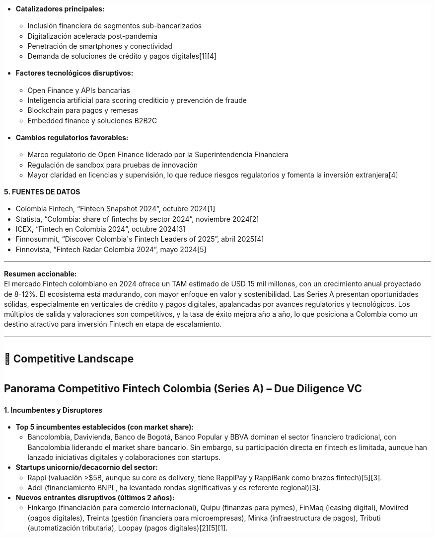 - **Catalizadores principales:**  
  - Inclusión financiera de segmentos sub-bancarizados  
  - Digitalización acelerada post-pandemia  
  - Penetración de smartphones y conectividad  
  - Demanda de soluciones de crédito y pagos digitales[1][4]

- **Factores tecnológicos disruptivos:**  
  - Open Finance y APIs bancarias  
  - Inteligencia artificial para scoring crediticio y prevención de fraude  
  - Blockchain para pagos y remesas  
  - Embedded finance y soluciones B2B2C

- **Cambios regulatorios favorables:**  
  - Marco regulatorio de Open Finance liderado por la Superintendencia Financiera  
  - Regulación de sandbox para pruebas de innovación  
  - Mayor claridad en licencias y supervisión, lo que reduce riesgos regulatorios y fomenta la inversión extranjera[4]

**5. FUENTES DE DATOS**

- Colombia Fintech, “Fintech Snapshot 2024”, octubre 2024[1]
- Statista, “Colombia: share of fintechs by sector 2024”, noviembre 2024[2]
- ICEX, “Fintech en Colombia 2024”, octubre 2024[3]
- Finnosummit, “Discover Colombia's Fintech Leaders of 2025”, abril 2025[4]
- Finnovista, “Fintech Radar Colombia 2024”, mayo 2024[5]

---

**Resumen accionable:**  
El mercado Fintech colombiano en 2024 ofrece un TAM estimado de USD 15 mil millones, con un crecimiento anual proyectado de 8-12%. El ecosistema está madurando, con mayor enfoque en valor y sostenibilidad. Las Series A presentan oportunidades sólidas, especialmente en verticales de crédito y pagos digitales, apalancadas por avances regulatorios y tecnológicos. Los múltiplos de salida y valoraciones son competitivos, y la tasa de éxito mejora año a año, lo que posiciona a Colombia como un destino atractivo para inversión Fintech en etapa de escalamiento.

---

## 🏢 Competitive Landscape

## Panorama Competitivo Fintech Colombia (Series A) – Due Diligence VC

**1. Incumbentes y Disruptores**

- **Top 5 incumbentes establecidos (con market share):**
  - Bancolombia, Davivienda, Banco de Bogotá, Banco Popular y BBVA dominan el sector financiero tradicional, con Bancolombia liderando el market share bancario. Sin embargo, su participación directa en fintech es limitada, aunque han lanzado iniciativas digitales y colaboraciones con startups.
- **Startups unicornio/decacornio del sector:**
  - Rappi (valuación >$5B, aunque su core es delivery, tiene RappiPay y RappiBank como brazos fintech)[5][3].
  - Addi (financiamiento BNPL, ha levantado rondas significativas y es referente regional)[3].
- **Nuevos entrantes disruptivos (últimos 2 años):**
  - Finkargo (financiación para comercio internacional), Quipu (finanzas para pymes), FinMaq (leasing digital), Moviired (pagos digitales), Treinta (gestión financiera para microempresas), Minka (infraestructura de pagos), Tributi (automatización tributaria), Loopay (pagos digitales)[2][5][1].
